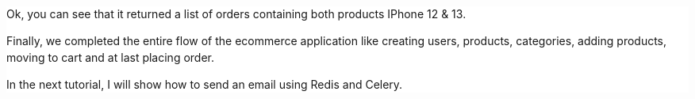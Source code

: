 
Ok, you can see that it returned a list of orders containing both products IPhone 12 & 13.

Finally, we completed the entire flow of the ecommerce application like creating users, products, categories, adding products, moving to cart and at last placing order.

In the next tutorial, I will show how to send an email using Redis and Celery.
